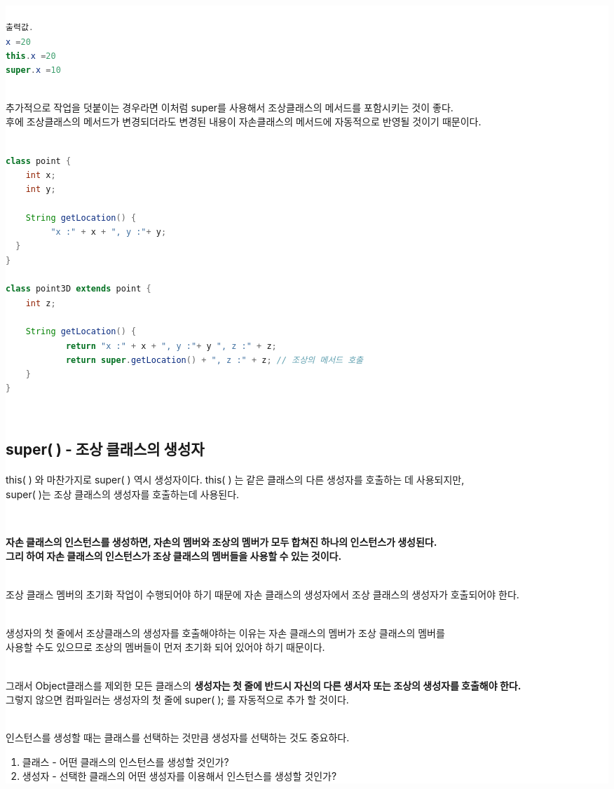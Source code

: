 ```java

출력값.
x =20
this.x =20
super.x =10
```

<br/>추가적으로 작업을 덧붙이는 경우라면 이처럼 super를 사용해서 조상클래스의 메서드를 포함시키는 것이 좋다. <br/>후에 조상클래스의 메서드가 변경되더라도 변경된 내용이 자손클래스의 메서드에 자동적으로 반영될 것이기 때문이다.

```java

class point {
	int x;
	int y;

	String getLocation() {
		 "x :" + x + ", y :"+ y;
  }
}

class point3D extends point {
	int z;

	String getLocation() {
			return "x :" + x + ", y :"+ y ", z :" + z;
			return super.getLocation() + ", z :" + z; // 조상의 메서드 호출
	}
}
```

<br/>

## super( ) - 조상 클래스의 생성자

this( ) 와 마찬가지로 super( ) 역시 생성자이다.
this( ) 는 같은 클래스의 다른 생성자를 호출하는 데 사용되지만,<br/> super( )는 조상 클래스의 생성자를 호출하는데 사용된다.

<br/>

**자손 클래스의 인스턴스를 생성하면, 자손의 멤버와 조상의 멤버가 모두 합쳐진 하나의 인스턴스가 생성된다. <br/>그리 하여 자손 클래스의 인스턴스가 조상 클래스의 멤버들을 사용할 수 있는 것이다.**

<br/>조상 클래스 멤버의 초기화 작업이 수행되어야 하기 때문에 자손 클래스의 생성자에서 조상 클래스의 생성자가 호출되어야 한다. 

<br/>생성자의 첫 줄에서 조상클래스의 생성자를 호출해야하는 이유는 자손 클래스의 멤버가 조상 클래스의 멤버를 <br/>사용할 수도 있으므로 조상의 멤버들이 먼저 초기화 되어 있어야 하기 때문이다.

<br/>그래서  Object클래스를 제외한 모든 클래스의 **생성자는 첫 줄에 반드시 자신의 다른 생서자 또는 조상의 생성자를 호출해야 한다.** <br/>그렇지 않으면 컴파일러는 생성자의 첫 줄에 super( ); 를 자동적으로 추가 할 것이다.

<br/>인스턴스를 생성할 때는 클래스를 선택하는 것만큼 생성자를 선택하는 것도 중요하다.

1. 클래스 - 어떤 클래스의 인스턴스를 생성할 것인가?
2. 생성자 - 선택한 클래스의 어떤 생성자를 이용해서 인스턴스를 생성할 것인가?
